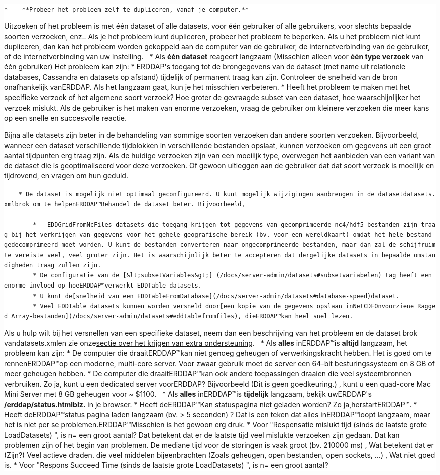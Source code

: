     *    **Probeer het probleem zelf te dupliceren, vanaf je computer.**   
Uitzoeken of het probleem is met één dataset of alle datasets, voor één gebruiker of alle gebruikers, voor slechts bepaalde soorten verzoeken, enz..
Als je het probleem kunt dupliceren, probeer het probleem te beperken.
Als u het probleem niet kunt dupliceren, dan kan het probleem worden gekoppeld aan de computer van de gebruiker, de internetverbinding van de gebruiker, of de internetverbinding van uw instelling.
         
    * Als **één dataset** reageert langzaam (Misschien alleen voor **één type verzoek** van één gebruiker) Het probleem kan zijn:
        *   ERDDAP's toegang tot de brongegevens van de dataset (met name uit relationele databases, Cassandra en datasets op afstand) tijdelijk of permanent traag kan zijn. Controleer de snelheid van de bron onafhankelijk vanERDDAP. Als het langzaam gaat, kun je het misschien verbeteren.
        * Heeft het probleem te maken met het specifieke verzoek of het algemene soort verzoek?
Hoe groter de gevraagde subset van een dataset, hoe waarschijnlijker het verzoek mislukt. Als de gebruiker is het maken van enorme verzoeken, vraag de gebruiker om kleinere verzoeken die meer kans op een snelle en succesvolle reactie.
            
Bijna alle datasets zijn beter in de behandeling van sommige soorten verzoeken dan andere soorten verzoeken. Bijvoorbeeld, wanneer een dataset verschillende tijdblokken in verschillende bestanden opslaat, kunnen verzoeken om gegevens uit een groot aantal tijdpunten erg traag zijn. Als de huidige verzoeken zijn van een moeilijk type, overwegen het aanbieden van een variant van de dataset die is geoptimaliseerd voor deze verzoeken. Of gewoon uitleggen aan de gebruiker dat dat soort verzoek is moeilijk en tijdrovend, en vragen om hun geduld.
            
        * De dataset is mogelijk niet optimaal geconfigureerd. U kunt mogelijk wijzigingen aanbrengen in de datasetdatasets.xmlbrok om te helpenERDDAP™Behandel de dataset beter. Bijvoorbeeld,
            
            *   EDDGridFromNcFiles datasets die toegang krijgen tot gegevens van gecomprimeerde nc4/hdf5 bestanden zijn traag bij het verkrijgen van gegevens voor het gehele geografische bereik (bv. voor een wereldkaart) omdat het hele bestand gedecomprimeerd moet worden. U kunt de bestanden converteren naar ongecomprimeerde bestanden, maar dan zal de schijfruimte vereiste veel, veel groter zijn. Het is waarschijnlijk beter te accepteren dat dergelijke datasets in bepaalde omstandigheden traag zullen zijn.
            * De configuratie van de [&lt;subsetVariables&gt;] (/docs/server-admin/datasets#subsetvariabelen) tag heeft een enorme invloed op hoeERDDAP™verwerkt EDDTable datasets.
            * U kunt de[snelheid van een EDDTableFromDatabase](/docs/server-admin/datasets#database-speed)dataset.
            * Veel EDDTable datasets kunnen worden versneld door[een kopie van de gegevens opslaan inNetCDFOnvoorziene Ragged Array-bestanden](/docs/server-admin/datasets#eddtablefromfiles), dieERDDAP™kan heel snel lezen.
            
Als u hulp wilt bij het versnellen van een specifieke dataset, neem dan een beschrijving van het probleem en de dataset brok vandatasets.xmlen zie onze[sectie over het krijgen van extra ondersteuning](/docs/intro#support).
             
    * Als **alles** inERDDAP™is **altijd** langzaam, het probleem kan zijn:
        * De computer die draaitERDDAP™kan niet genoeg geheugen of verwerkingskracht hebben. Het is goed om te rennenERDDAP™op een moderne, multi-core server. Voor zwaar gebruik moet de server een 64-bit besturingssysteem en 8 GB of meer geheugen hebben.
        * De computer die draaitERDDAP™kan ook andere toepassingen draaien die veel systeembronnen verbruiken. Zo ja, kunt u een dedicated server voorERDDAP? Bijvoorbeeld (Dit is geen goedkeuring.) , kunt u een quad-core Mac Mini Server met 8 GB geheugen voor ~ $1100.
             
    * Als **alles** inERDDAP™is **tijdelijk** langzaam, bekijk uwERDDAP's[ **/erddap/status.htmlblz.** ](#status-page)in je browser.
        * Heeft deERDDAP™Kan statuspagina niet geladen worden?
Zo ja,[herstartERDDAP™](#shut-down-and-restart).
        * Heeft deERDDAP™status pagina laden langzaam (bv. &gt; 5 seconden) ?
Dat is een teken dat alles inERDDAP™loopt langzaam, maar het is niet per se problemen.ERDDAP™Misschien is het gewoon erg druk.
        * Voor "Respensatie mislukt tijd (sinds de laatste grote LoadDatasets) ", is n= een groot aantal?
Dat betekent dat er de laatste tijd veel mislukte verzoeken zijn gedaan. Dat kan problemen zijn of het begin van problemen. De mediane tijd voor de storingen is vaak groot (bv. 210000 ms) ,
Wat betekent dat er (Zijn?) Veel actieve draden.
die veel middelen bijeenbrachten (Zoals geheugen, open bestanden, open sockets, ...) ,
Wat niet goed is.
        * Voor "Respons Succeed Time (sinds de laatste grote LoadDatasets) ", is n= een groot aantal?